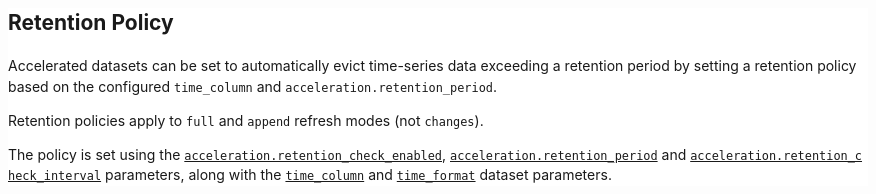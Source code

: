 ## Retention Policy

Accelerated datasets can be set to automatically evict time-series data exceeding a retention period by setting a retention policy based on the configured `time_column` and `acceleration.retention_period`.

Retention policies apply to `full` and `append` refresh modes (not `changes`).

The policy is set using the [`acceleration.retention_check_enabled`](/reference/spicepod/datasets#accelerationretention_check_enabled), [`acceleration.retention_period`](/reference/spicepod/datasets#accelerationretention_period) and [`acceleration.retention_check_interval`](/reference/spicepod/datasets#accelerationretention_check_interval) parameters, along with the [`time_column`](/reference/spicepod/datasets#time_column) and [`time_format`](/reference/spicepod/datasets#time_format) dataset parameters.
